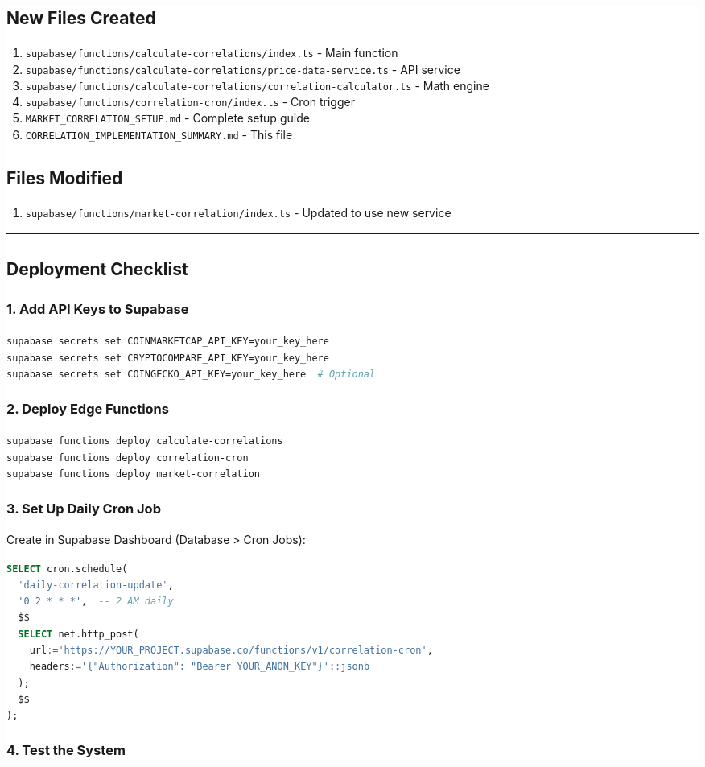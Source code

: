 
## New Files Created

1. `supabase/functions/calculate-correlations/index.ts` - Main function
2. `supabase/functions/calculate-correlations/price-data-service.ts` - API service
3. `supabase/functions/calculate-correlations/correlation-calculator.ts` - Math engine
4. `supabase/functions/correlation-cron/index.ts` - Cron trigger
5. `MARKET_CORRELATION_SETUP.md` - Complete setup guide
6. `CORRELATION_IMPLEMENTATION_SUMMARY.md` - This file

## Files Modified

1. `supabase/functions/market-correlation/index.ts` - Updated to use new service

---

## Deployment Checklist

### 1. Add API Keys to Supabase

```bash
supabase secrets set COINMARKETCAP_API_KEY=your_key_here
supabase secrets set CRYPTOCOMPARE_API_KEY=your_key_here
supabase secrets set COINGECKO_API_KEY=your_key_here  # Optional
```

### 2. Deploy Edge Functions

```bash
supabase functions deploy calculate-correlations
supabase functions deploy correlation-cron
supabase functions deploy market-correlation
```

### 3. Set Up Daily Cron Job

Create in Supabase Dashboard (Database > Cron Jobs):

```sql
SELECT cron.schedule(
  'daily-correlation-update',
  '0 2 * * *',  -- 2 AM daily
  $$
  SELECT net.http_post(
    url:='https://YOUR_PROJECT.supabase.co/functions/v1/correlation-cron',
    headers:='{"Authorization": "Bearer YOUR_ANON_KEY"}'::jsonb
  );
  $$
);
```

### 4. Test the System

